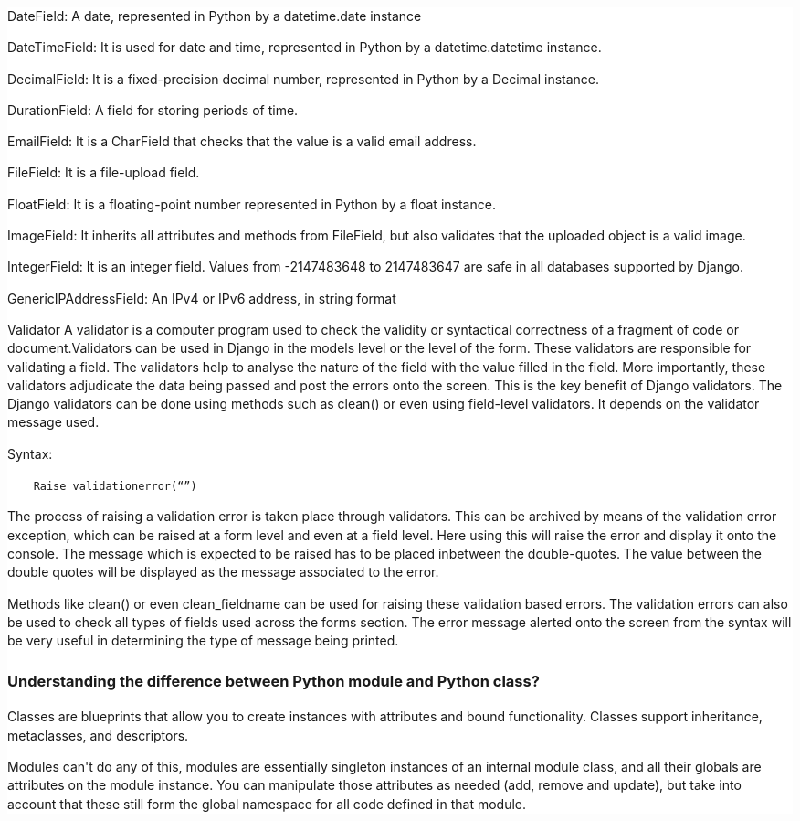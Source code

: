 DateField: A date, represented in Python by a datetime.date instance

DateTimeField: It is used for date and time, represented in Python by a datetime.datetime instance.

DecimalField: It is a fixed-precision decimal number, represented in Python by a Decimal instance.

DurationField: A field for storing periods of time.

EmailField: It is a CharField that checks that the value is a valid email address.

FileField: It is a file-upload field.

FloatField: It is a floating-point number represented in Python by a float instance.

ImageField: It inherits all attributes and methods from FileField, but also validates that the uploaded object is a valid image.

IntegerField: It is an integer field. Values from -2147483648 to 2147483647 are safe in all databases supported by Django.

GenericIPAddressField: An IPv4 or IPv6 address, in string format

Validator A validator is a computer program used to check the validity or syntactical correctness of a fragment of code or document.Validators can be used in Django in the models level or the level of the form.
These validators are responsible for validating a field. The validators help to analyse the nature of the field with the value filled in the field.
More importantly, these validators adjudicate the data being passed and post the errors onto the screen. This is the key benefit of Django validators. The Django validators can be done using methods such as clean() or even using field-level validators. It depends on the validator message used.

Syntax:

```py
    Raise validationerror(“”)
```

The process of raising a validation error is taken place through validators. This can be archived by means of the validation error exception, which can be raised at a form level and even at a field level. Here using this will raise the error and display it onto the console. The message which is expected to be raised has to be placed inbetween the double-quotes. The value between the double quotes will be displayed as the message associated to the error.

Methods like clean() or even clean_fieldname can be used for raising these validation based errors. The validation errors can also be used to check all types of fields used across the forms section. The error message alerted onto the screen from the syntax will be very useful in determining the type of message being printed.

### Understanding the difference between Python module and Python class?

Classes are blueprints that allow you to create instances with attributes and bound functionality. Classes support inheritance, metaclasses, and descriptors.

Modules can't do any of this, modules are essentially singleton instances of an internal module class, and all their globals are attributes on the module instance. You can manipulate those attributes as needed (add, remove and update), but take into account that these still form the global namespace for all code defined in that module.
